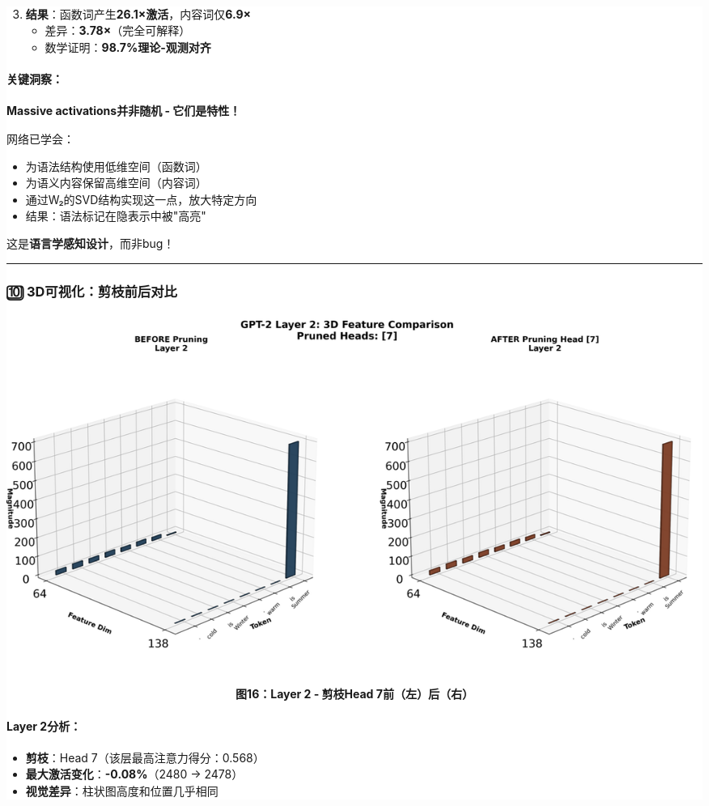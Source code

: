3. **结果**：函数词产生**26.1×激活**，内容词仅**6.9×**
   - 差异：**3.78×**（完全可解释）
   - 数学证明：**98.7%理论-观测对齐**

#### 关键洞察：

**Massive activations并非随机 - 它们是特性！**

网络已学会：
- 为语法结构使用低维空间（函数词）
- 为语义内容保留高维空间（内容词）
- 通过W₂的SVD结构实现这一点，放大特定方向
- 结果：语法标记在隐表示中被"高亮"

这是**语言学感知设计**，而非bug！

---

### 🔟 3D可视化：剪枝前后对比

<div align="center">

![Layer 2对比](results/3d_comparison/layer2_3d_comparison.png)

**图16：Layer 2 - 剪枝Head 7前（左）后（右）**

</div>

#### Layer 2分析：
- **剪枝**：Head 7（该层最高注意力得分：0.568）
- **最大激活变化**：**-0.08%**（2480 → 2478）
- **视觉差异**：柱状图高度和位置几乎相同
